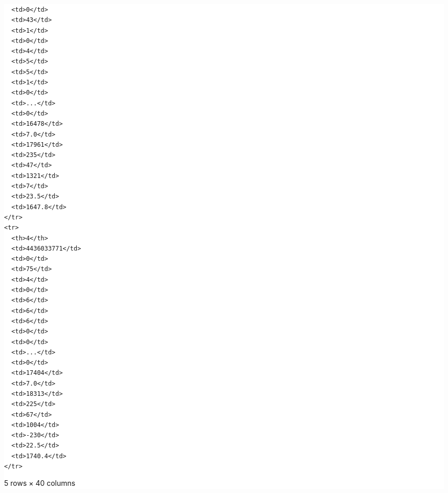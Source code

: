       <td>0</td>
      <td>43</td>
      <td>1</td>
      <td>0</td>
      <td>4</td>
      <td>5</td>
      <td>5</td>
      <td>1</td>
      <td>0</td>
      <td>...</td>
      <td>0</td>
      <td>16478</td>
      <td>7.0</td>
      <td>17961</td>
      <td>235</td>
      <td>47</td>
      <td>1321</td>
      <td>7</td>
      <td>23.5</td>
      <td>1647.8</td>
    </tr>
    <tr>
      <th>4</th>
      <td>4436033771</td>
      <td>0</td>
      <td>75</td>
      <td>4</td>
      <td>0</td>
      <td>6</td>
      <td>6</td>
      <td>6</td>
      <td>0</td>
      <td>0</td>
      <td>...</td>
      <td>0</td>
      <td>17404</td>
      <td>7.0</td>
      <td>18313</td>
      <td>225</td>
      <td>67</td>
      <td>1004</td>
      <td>-230</td>
      <td>22.5</td>
      <td>1740.4</td>
    </tr>
  </tbody>
</table>
<p>5 rows × 40 columns</p>
</div>


